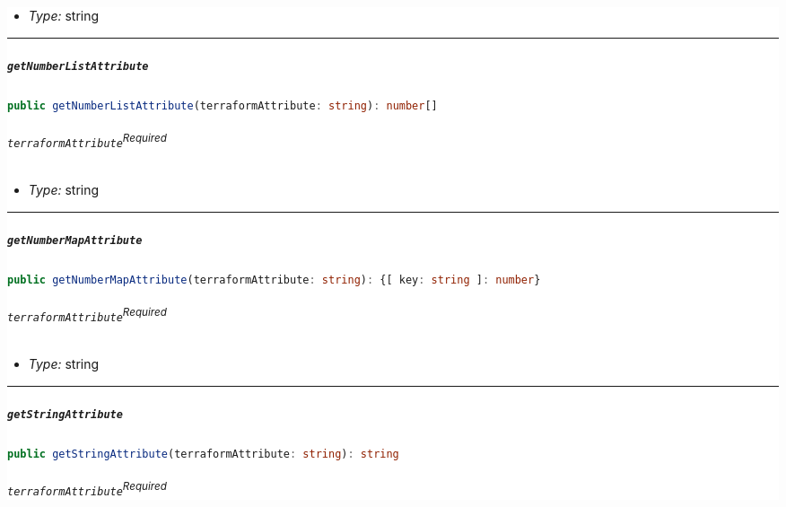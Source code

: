 - *Type:* string

---

##### `getNumberListAttribute` <a name="getNumberListAttribute" id="rhizo-co-terraform-provider-oci.dataOciOsubOrganizationSubscriptionOrganizationSubscriptions.DataOciOsubOrganizationSubscriptionOrganizationSubscriptionsFilterOutputReference.getNumberListAttribute"></a>

```typescript
public getNumberListAttribute(terraformAttribute: string): number[]
```

###### `terraformAttribute`<sup>Required</sup> <a name="terraformAttribute" id="rhizo-co-terraform-provider-oci.dataOciOsubOrganizationSubscriptionOrganizationSubscriptions.DataOciOsubOrganizationSubscriptionOrganizationSubscriptionsFilterOutputReference.getNumberListAttribute.parameter.terraformAttribute"></a>

- *Type:* string

---

##### `getNumberMapAttribute` <a name="getNumberMapAttribute" id="rhizo-co-terraform-provider-oci.dataOciOsubOrganizationSubscriptionOrganizationSubscriptions.DataOciOsubOrganizationSubscriptionOrganizationSubscriptionsFilterOutputReference.getNumberMapAttribute"></a>

```typescript
public getNumberMapAttribute(terraformAttribute: string): {[ key: string ]: number}
```

###### `terraformAttribute`<sup>Required</sup> <a name="terraformAttribute" id="rhizo-co-terraform-provider-oci.dataOciOsubOrganizationSubscriptionOrganizationSubscriptions.DataOciOsubOrganizationSubscriptionOrganizationSubscriptionsFilterOutputReference.getNumberMapAttribute.parameter.terraformAttribute"></a>

- *Type:* string

---

##### `getStringAttribute` <a name="getStringAttribute" id="rhizo-co-terraform-provider-oci.dataOciOsubOrganizationSubscriptionOrganizationSubscriptions.DataOciOsubOrganizationSubscriptionOrganizationSubscriptionsFilterOutputReference.getStringAttribute"></a>

```typescript
public getStringAttribute(terraformAttribute: string): string
```

###### `terraformAttribute`<sup>Required</sup> <a name="terraformAttribute" id="rhizo-co-terraform-provider-oci.dataOciOsubOrganizationSubscriptionOrganizationSubscriptions.DataOciOsubOrganizationSubscriptionOrganizationSubscriptionsFilterOutputReference.getStringAttribute.parameter.terraformAttribute"></a>
